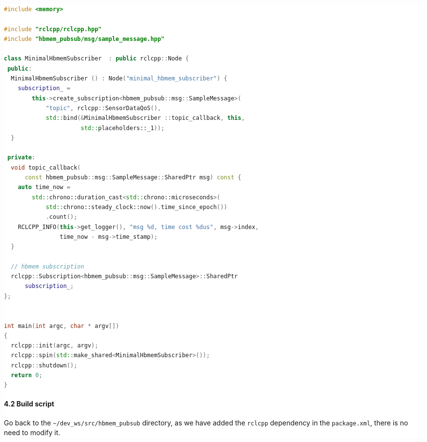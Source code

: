 </TabItem>
<TabItem value="humble" label="Humble">

```c++
#include <memory>

#include "rclcpp/rclcpp.hpp"
#include "hbmem_pubsub/msg/sample_message.hpp"

class MinimalHbmemSubscriber  : public rclcpp::Node {
 public:
  MinimalHbmemSubscriber () : Node("minimal_hbmem_subscriber") {
    subscription_ =
        this->create_subscription<hbmem_pubsub::msg::SampleMessage>(
            "topic", rclcpp::SensorDataQoS(),
            std::bind(&MinimalHbmemSubscriber ::topic_callback, this,
                      std::placeholders::_1));
  }

 private:
  void topic_callback(
      const hbmem_pubsub::msg::SampleMessage::SharedPtr msg) const {
    auto time_now =
        std::chrono::duration_cast<std::chrono::microseconds>(
            std::chrono::steady_clock::now().time_since_epoch())
            .count();
    RCLCPP_INFO(this->get_logger(), "msg %d, time cost %dus", msg->index,
                time_now - msg->time_stamp);
  }
  
  // hbmem subscription
  rclcpp::Subscription<hbmem_pubsub::msg::SampleMessage>::SharedPtr
      subscription_;
};


int main(int argc, char * argv[])
{
  rclcpp::init(argc, argv);
  rclcpp::spin(std::make_shared<MinimalHbmemSubscriber>());
  rclcpp::shutdown();
  return 0;
}
```

</TabItem>
</Tabs>

#### 4.2 Build script

Go back to the `~/dev_ws/src/hbmem_pubsub` directory, as we have added the `rclcpp` dependency in the `package.xml`, there is no need to modify it.
